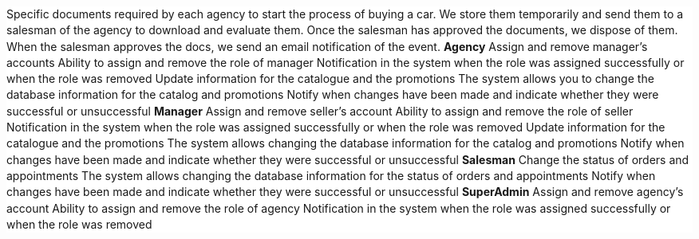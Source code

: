   <tr>
   <td>Specific documents required by each agency to start the process of buying a car.
   </td>
   <td>We store them temporarily and send them to a salesman of the agency to download and evaluate them. Once the salesman has approved the documents, we dispose of them.
   </td>
   <td>When the salesman approves the docs, we send an email notification of the event.
   </td>
  </tr>
  <tr>
   <td rowspan="2" ><strong>Agency</strong>
   </td>
   <td>Assign and remove manager’s accounts
   </td>
   <td>Ability to assign and remove the role of manager
   </td>
   <td>Notification in the system when the role was assigned successfully or when the role was removed 
   </td>
  </tr>
  <tr>
   <td>Update information for the catalogue and the promotions
   </td>
   <td>The system allows you to change the database information for the catalog and promotions
   </td>
   <td>Notify when changes have been made and indicate whether they were successful or unsuccessful
   </td>
  </tr>
  <tr>
   <td rowspan="2" ><strong>Manager</strong>
   </td>
   <td>Assign and remove seller’s account
   </td>
   <td>Ability to assign and remove the role of seller
   </td>
   <td>Notification in the system when the role was assigned successfully or when the role was removed 
   </td>
  </tr>
  <tr>
   <td>Update information for the catalogue and the promotions
   </td>
   <td>The system allows changing the database information for the catalog and promotions
   </td>
   <td>Notify when changes have been made and indicate whether they were successful or unsuccessful
   </td>
  </tr>
  <tr>
   <td><strong>Salesman</strong>
   </td>
   <td>Change the status of orders and appointments
   </td>
   <td>The system allows changing the database information for the status of orders and appointments
   </td>
   <td>Notify when changes have been made and indicate whether they were successful or unsuccessful
   </td>
  </tr>
  <tr>
   <td><strong>SuperAdmin</strong>
   </td>
   <td>Assign and remove agency’s account
   </td>
   <td>Ability to assign and remove the role of agency
   </td>
   <td>Notification in the system when the role was assigned successfully or when the role was removed
   </td>